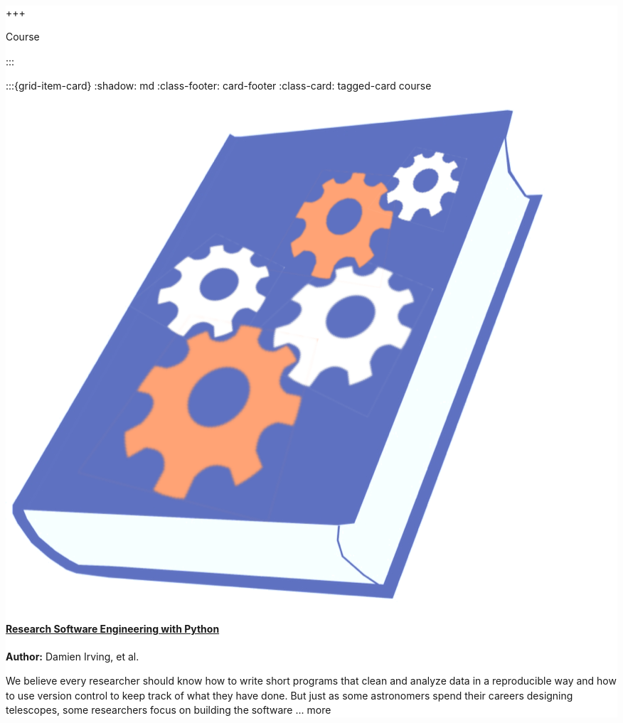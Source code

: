 
+++

<span class="badge bg-primary mybadges">Course</span>

:::



:::{grid-item-card}
:shadow: md
:class-footer: card-footer
:class-card: tagged-card course

<div class="d-flex gallery-card">
<img src="_static/images/ebp-logo.png" class="gallery-thumbnail" />
<div class="container">
<a href="https://merely-useful.github.io/py-rse/" class="text-decoration-none"><h4 class="display-4 p-0">Research Software Engineering with Python</h4></a>
<p class="card-subtitle"><strong>Author:</strong> Damien Irving, et al.<br/></p>
<p class="my-2">We believe every researcher should know how to write short programs that clean and analyze data in a reproducible way and how to use version control to keep track of what they have done. But just as some astronomers spend their careers designing telescopes, some researchers focus on building the software<a class="modal-btn"> ... more</a> </p>
</div>
</div>
